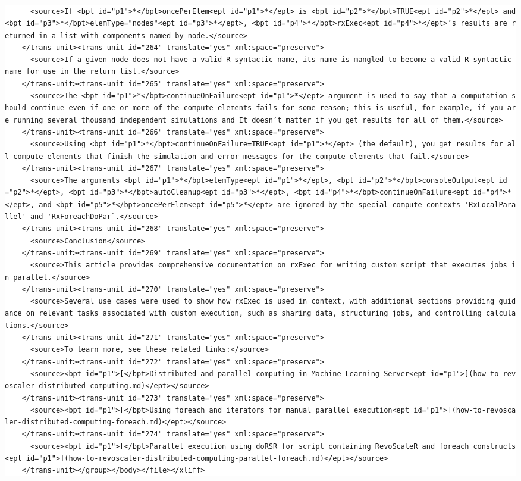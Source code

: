           <source>If <bpt id="p1">*</bpt>oncePerElem<ept id="p1">*</ept> is <bpt id="p2">*</bpt>TRUE<ept id="p2">*</ept> and <bpt id="p3">*</bpt>elemType="nodes"<ept id="p3">*</ept>, <bpt id="p4">*</bpt>rxExec<ept id="p4">*</ept>’s results are returned in a list with components named by node.</source>
        </trans-unit><trans-unit id="264" translate="yes" xml:space="preserve">
          <source>If a given node does not have a valid R syntactic name, its name is mangled to become a valid R syntactic name for use in the return list.</source>
        </trans-unit><trans-unit id="265" translate="yes" xml:space="preserve">
          <source>The <bpt id="p1">*</bpt>continueOnFailure<ept id="p1">*</ept> argument is used to say that a computation should continue even if one or more of the compute elements fails for some reason; this is useful, for example, if you are running several thousand independent simulations and It doesn’t matter if you get results for all of them.</source>
        </trans-unit><trans-unit id="266" translate="yes" xml:space="preserve">
          <source>Using <bpt id="p1">*</bpt>continueOnFailure=TRUE<ept id="p1">*</ept> (the default), you get results for all compute elements that finish the simulation and error messages for the compute elements that fail.</source>
        </trans-unit><trans-unit id="267" translate="yes" xml:space="preserve">
          <source>The arguments <bpt id="p1">*</bpt>elemType<ept id="p1">*</ept>, <bpt id="p2">*</bpt>consoleOutput<ept id="p2">*</ept>, <bpt id="p3">*</bpt>autoCleanup<ept id="p3">*</ept>, <bpt id="p4">*</bpt>continueOnFailure<ept id="p4">*</ept>, and <bpt id="p5">*</bpt>oncePerElem<ept id="p5">*</ept> are ignored by the special compute contexts 'RxLocalParallel' and 'RxForeachDoPar`.</source>
        </trans-unit><trans-unit id="268" translate="yes" xml:space="preserve">
          <source>Conclusion</source>
        </trans-unit><trans-unit id="269" translate="yes" xml:space="preserve">
          <source>This article provides comprehensive documentation on rxExec for writing custom script that executes jobs in parallel.</source>
        </trans-unit><trans-unit id="270" translate="yes" xml:space="preserve">
          <source>Several use cases were used to show how rxExec is used in context, with additional sections providing guidance on relevant tasks associated with custom execution, such as sharing data, structuring jobs, and controlling calculations.</source>
        </trans-unit><trans-unit id="271" translate="yes" xml:space="preserve">
          <source>To learn more, see these related links:</source>
        </trans-unit><trans-unit id="272" translate="yes" xml:space="preserve">
          <source><bpt id="p1">[</bpt>Distributed and parallel computing in Machine Learning Server<ept id="p1">](how-to-revoscaler-distributed-computing.md)</ept></source>
        </trans-unit><trans-unit id="273" translate="yes" xml:space="preserve">
          <source><bpt id="p1">[</bpt>Using foreach and iterators for manual parallel execution<ept id="p1">](how-to-revoscaler-distributed-computing-foreach.md)</ept></source>
        </trans-unit><trans-unit id="274" translate="yes" xml:space="preserve">
          <source><bpt id="p1">[</bpt>Parallel execution using doRSR for script containing RevoScaleR and foreach constructs<ept id="p1">](how-to-revoscaler-distributed-computing-parallel-foreach.md)</ept></source>
        </trans-unit></group></body></file></xliff>